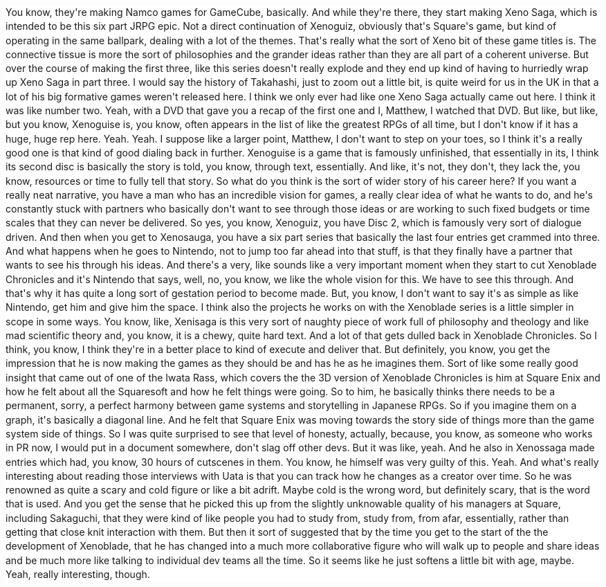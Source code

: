 You know, they're making Namco games for GameCube, basically. And while they're there, they start making Xeno Saga, which is intended to be this six part JRPG epic. Not a direct continuation of Xenoguiz, obviously that's Square's game, but kind of operating in the same ballpark, dealing with a lot of the themes.
That's really what the sort of Xeno bit of these game titles is. The connective tissue is more the sort of philosophies and the grander ideas rather than they are all part of a coherent universe. But over the course of making the first three, like this series doesn't really explode and they end up kind of having to hurriedly wrap up Xeno Saga in part three.
I would say the history of Takahashi, just to zoom out a little bit, is quite weird for us in the UK in that a lot of his big formative games weren't released here. I think we only ever had like one Xeno Saga actually came out here. I think it was like number two.
Yeah, with a DVD that gave you a recap of the first one and I, Matthew, I watched that DVD.
But like, but like, but you know, Xenoguise is, you know, often appears in the list of like the greatest RPGs of all time, but I don't know if it has a huge, huge rep here.
Yeah.
Yeah.
I suppose like a larger point, Matthew, I don't want to step on your toes, so I think it's a really good one is that kind of good dialing back in further. Xenoguise is a game that is famously unfinished, that essentially in its, I think its second disc is basically the story is told, you know, through text, essentially. And like, it's not, they don't, they lack the, you know, resources or time to fully tell that story.
So what do you think is the sort of wider story of his career here?
If you want a really neat narrative, you have a man who has an incredible vision for games, a really clear idea of what he wants to do, and he's constantly stuck with partners who basically don't want to see through those ideas or are working to such fixed budgets or time scales that they can never be delivered. So yes, you know, Xenoguiz, you have Disc 2, which is famously very sort of dialogue driven. And then when you get to Xenosauga, you have a six part series that basically the last four entries get crammed into three.
And what happens when he goes to Nintendo, not to jump too far ahead into that stuff, is that they finally have a partner that wants to see his through his ideas. And there's a very, like sounds like a very important moment when they start to cut Xenoblade Chronicles and it's Nintendo that says, well, no, you know, we like the whole vision for this. We have to see this through.
And that's why it has quite a long sort of gestation period to become made. But, you know, I don't want to say it's as simple as like Nintendo, get him and give him the space. I think also the projects he works on with the Xenoblade series is a little simpler in scope in some ways.
You know, like, Xenisaga is this very sort of naughty piece of work full of philosophy and theology and like mad scientific theory and, you know, it is a chewy, quite hard text. And a lot of that gets dulled back in Xenoblade Chronicles. So I think, you know, I think they're in a better place to kind of execute and deliver that.
But definitely, you know, you get the impression that he is now making the games as they should be and has he as he imagines them.
Sort of like some really good insight that came out of one of the Iwata Rass, which covers the the 3D version of Xenoblade Chronicles is him at Square Enix and how he felt about all the Squaresoft and how he felt things were going. So to him, he basically thinks there needs to be a permanent, sorry, a perfect harmony between game systems and storytelling in Japanese RPGs. So if you imagine them on a graph, it's basically a diagonal line.
And he felt that Square Enix was moving towards the story side of things more than the game system side of things. So I was quite surprised to see that level of honesty, actually, because, you know, as someone who works in PR now, I would put in a document somewhere, don't slag off other devs. But it was like, yeah.
And he also in Xenossaga made entries which had, you know, 30 hours of cutscenes in them. You know, he himself was very guilty of this.
Yeah. And what's really interesting about reading those interviews with Uata is that you can track how he changes as a creator over time. So he was renowned as quite a scary and cold figure or like a bit adrift.
Maybe cold is the wrong word, but definitely scary, that is the word that is used. And you get the sense that he picked this up from the slightly unknowable quality of his managers at Square, including Sakaguchi, that they were kind of like people you had to study from, study from, from afar, essentially, rather than getting that close knit interaction with them. But then it sort of suggested that by the time you get to the start of the the development of Xenoblade, that he has changed into a much more collaborative figure who will walk up to people and share ideas and be much more like talking to individual dev teams all the time.
So it seems like he just softens a little bit with age, maybe. Yeah, really interesting, though.